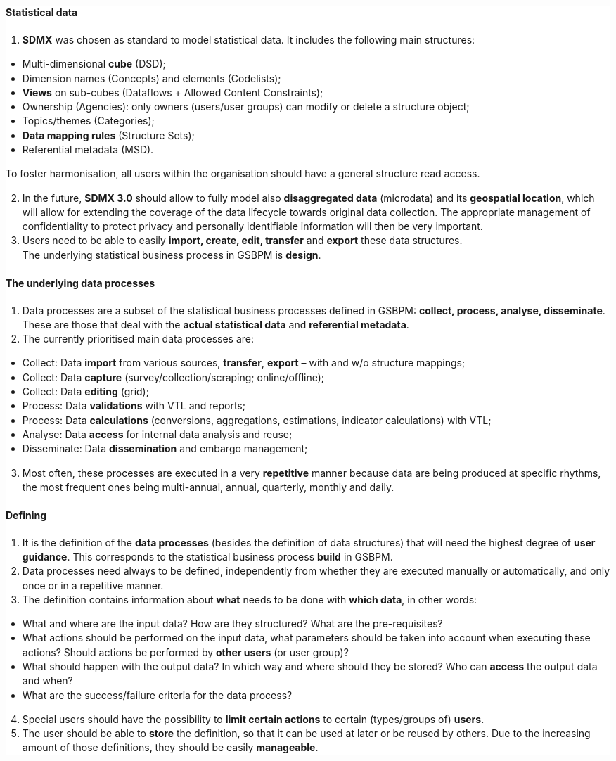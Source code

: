 #### Statistical data
1.	**SDMX** was chosen as standard to model statistical data. It includes the following main structures:  
  * Multi-dimensional **cube** (DSD);
  * Dimension names (Concepts) and elements (Codelists);
  * **Views** on sub-cubes (Dataflows + Allowed Content Constraints);
  * Ownership (Agencies): only owners (users/user groups) can modify or delete a structure object;
  * Topics/themes (Categories);
  * **Data mapping rules** (Structure Sets);
  * Referential metadata (MSD).

To foster harmonisation, all users within the organisation should have a general structure read access.  

2.	In the future, **SDMX 3.0** should allow to fully model also **disaggregated data** (microdata) and its **geospatial location**, which will allow for extending the coverage of the data lifecycle towards original data collection. The appropriate management of confidentiality to protect privacy and personally identifiable information will then be very important.
3.	Users need to be able to easily **import, create, edit, transfer** and **export** these data structures.  
The underlying statistical business process in GSBPM is **design**.

#### The underlying data processes
1.	Data processes are a subset of the statistical business processes defined in GSBPM: **collect, process, analyse, disseminate**. These are those that deal with the **actual statistical data** and **referential metadata**.
2.	The currently prioritised main data processes are:
  * Collect: Data **import** from various sources, **transfer**, **export** – with and w/o structure mappings;
  * Collect: Data **capture** (survey/collection/scraping; online/offline);
  * Collect: Data **editing** (grid);
  * Process: Data **validations** with VTL and reports;
  * Process: Data **calculations** (conversions, aggregations, estimations, indicator calculations) with VTL;
  * Analyse: Data **access** for internal data analysis and reuse;
  * Disseminate: Data **dissemination** and embargo management;
3.	Most often, these processes are executed in a very **repetitive** manner because data are being produced at specific rhythms, the most frequent ones being multi-annual, annual, quarterly, monthly and daily.

#### Defining
1.	It is the definition of the **data processes** (besides the definition of data structures) that will need the highest degree of **user guidance**. This corresponds to the statistical business process **build** in GSBPM.
2.	Data processes need always to be defined, independently from whether they are executed manually or automatically, and only once or in a repetitive manner. 
3.	The definition contains information about **what** needs to be done with **which data**, in other words:
  * What and where are the input data? How are they structured? What are the pre-requisites?
  * What actions should be performed on the input data, what parameters should be taken into account when executing these actions? Should actions be performed by **other users** (or user group)?
  * What should happen with the output data? In which way and where should they be stored? Who can **access** the output data and when?
  * What are the success/failure criteria for the data process?
4.	Special users should have the possibility to **limit certain actions** to certain (types/groups of) **users**.
5.	The user should be able to **store** the definition, so that it can be used at later or be reused by others. 
Due to the increasing amount of those definitions, they should be easily **manageable**.
